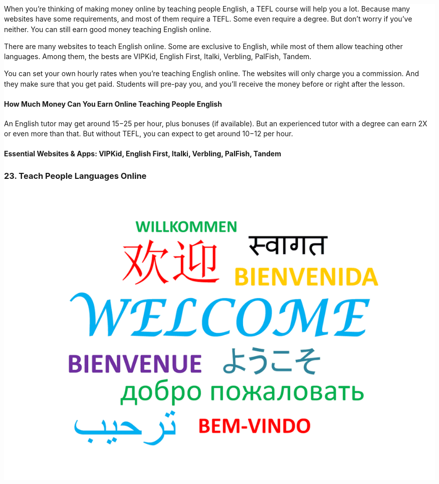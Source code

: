 When you’re thinking of making money online by teaching people English, a TEFL course will help you a lot. Because many websites have some requirements, and most of them require a TEFL. Some even require a degree. But don’t worry if you’ve neither. You can still earn good money teaching English online.

There are many websites to teach English online. Some are exclusive to English, while most of them allow teaching other languages. Among them, the bests are VIPKid, English First, Italki, Verbling, PalFish, Tandem.

You can set your own hourly rates when you’re teaching English online. The websites will only charge you a commission. And they make sure that you get paid. Students will pre-pay you, and you’ll receive the money before or right after the lesson.

#### How Much Money Can You Earn Online Teaching People English

An English tutor may get around $15-$25 per hour, plus bonuses (if available). But an experienced tutor with a degree can earn 2X or even more than that. But without TEFL, you can expect to get around $10-$12 per hour.

#### Essential Websites & Apps: VIPKid, English First, Italki, Verbling, PalFish, Tandem

### 23\. Teach People Languages Online

![](./images/image-3-1024x682.png)
